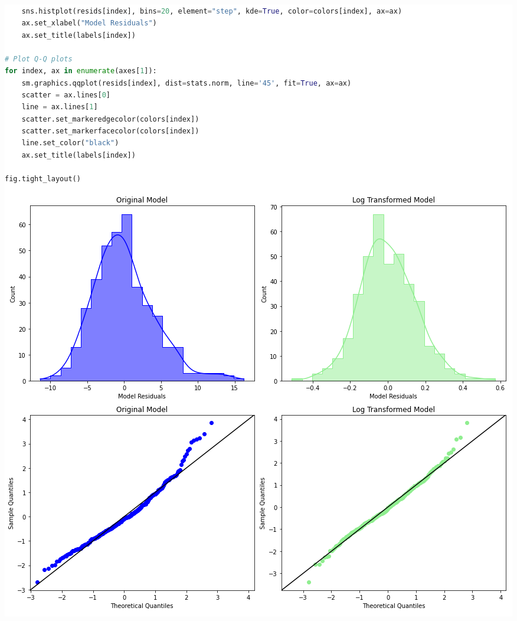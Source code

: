 ```python
    sns.histplot(resids[index], bins=20, element="step", kde=True, color=colors[index], ax=ax)
    ax.set_xlabel("Model Residuals")
    ax.set_title(labels[index])
    
# Plot Q-Q plots
for index, ax in enumerate(axes[1]):
    sm.graphics.qqplot(resids[index], dist=stats.norm, line='45', fit=True, ax=ax)
    scatter = ax.lines[0]
    line = ax.lines[1]
    scatter.set_markeredgecolor(colors[index])
    scatter.set_markerfacecolor(colors[index])
    line.set_color("black")
    ax.set_title(labels[index])
    
fig.tight_layout()
```


    
![png](index_files/index_50_0.png)
    